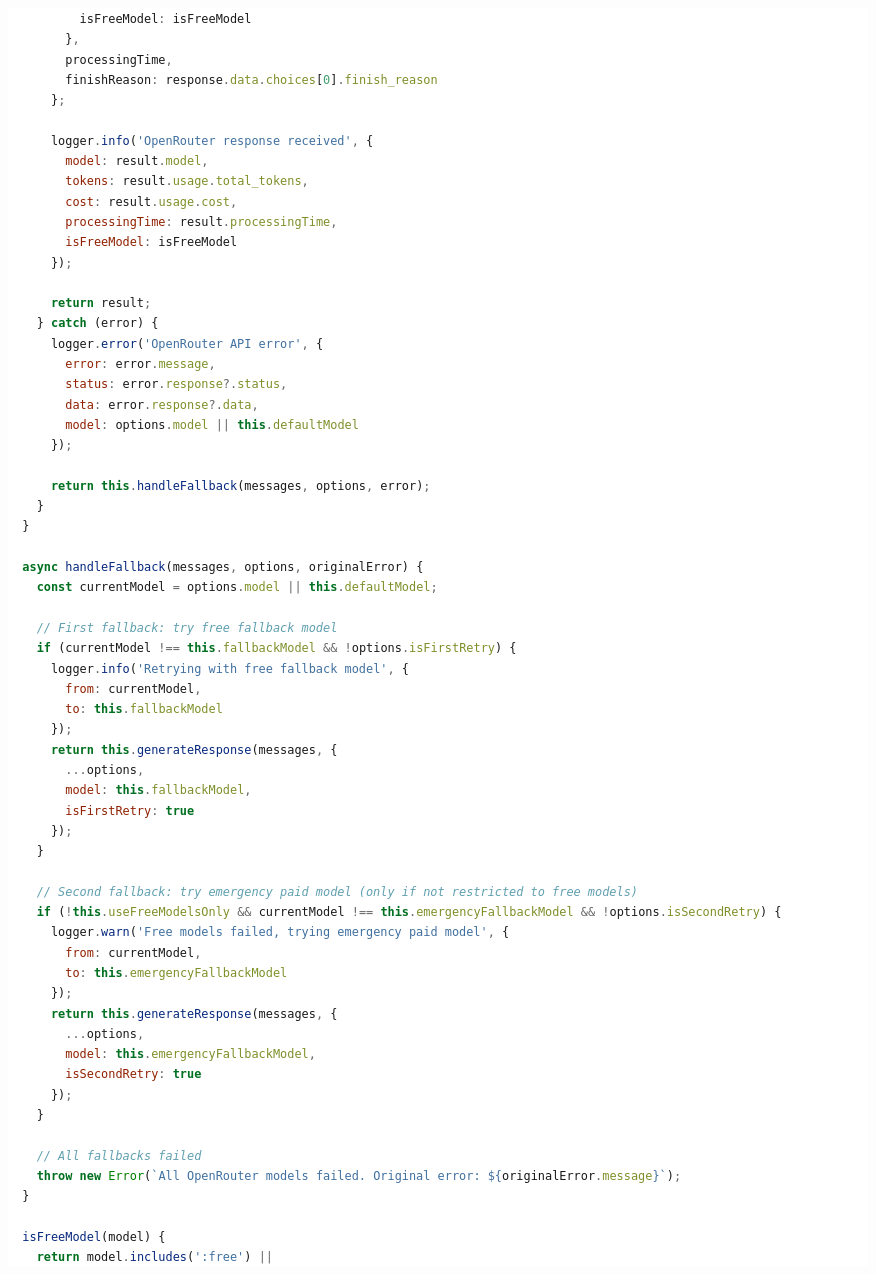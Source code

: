 ```javascript
          isFreeModel: isFreeModel
        },
        processingTime,
        finishReason: response.data.choices[0].finish_reason
      };

      logger.info('OpenRouter response received', {
        model: result.model,
        tokens: result.usage.total_tokens,
        cost: result.usage.cost,
        processingTime: result.processingTime,
        isFreeModel: isFreeModel
      });

      return result;
    } catch (error) {
      logger.error('OpenRouter API error', {
        error: error.message,
        status: error.response?.status,
        data: error.response?.data,
        model: options.model || this.defaultModel
      });

      return this.handleFallback(messages, options, error);
    }
  }

  async handleFallback(messages, options, originalError) {
    const currentModel = options.model || this.defaultModel;

    // First fallback: try free fallback model
    if (currentModel !== this.fallbackModel && !options.isFirstRetry) {
      logger.info('Retrying with free fallback model', {
        from: currentModel,
        to: this.fallbackModel
      });
      return this.generateResponse(messages, {
        ...options,
        model: this.fallbackModel,
        isFirstRetry: true
      });
    }

    // Second fallback: try emergency paid model (only if not restricted to free models)
    if (!this.useFreeModelsOnly && currentModel !== this.emergencyFallbackModel && !options.isSecondRetry) {
      logger.warn('Free models failed, trying emergency paid model', {
        from: currentModel,
        to: this.emergencyFallbackModel
      });
      return this.generateResponse(messages, {
        ...options,
        model: this.emergencyFallbackModel,
        isSecondRetry: true
      });
    }

    // All fallbacks failed
    throw new Error(`All OpenRouter models failed. Original error: ${originalError.message}`);
  }

  isFreeModel(model) {
    return model.includes(':free') ||
```
